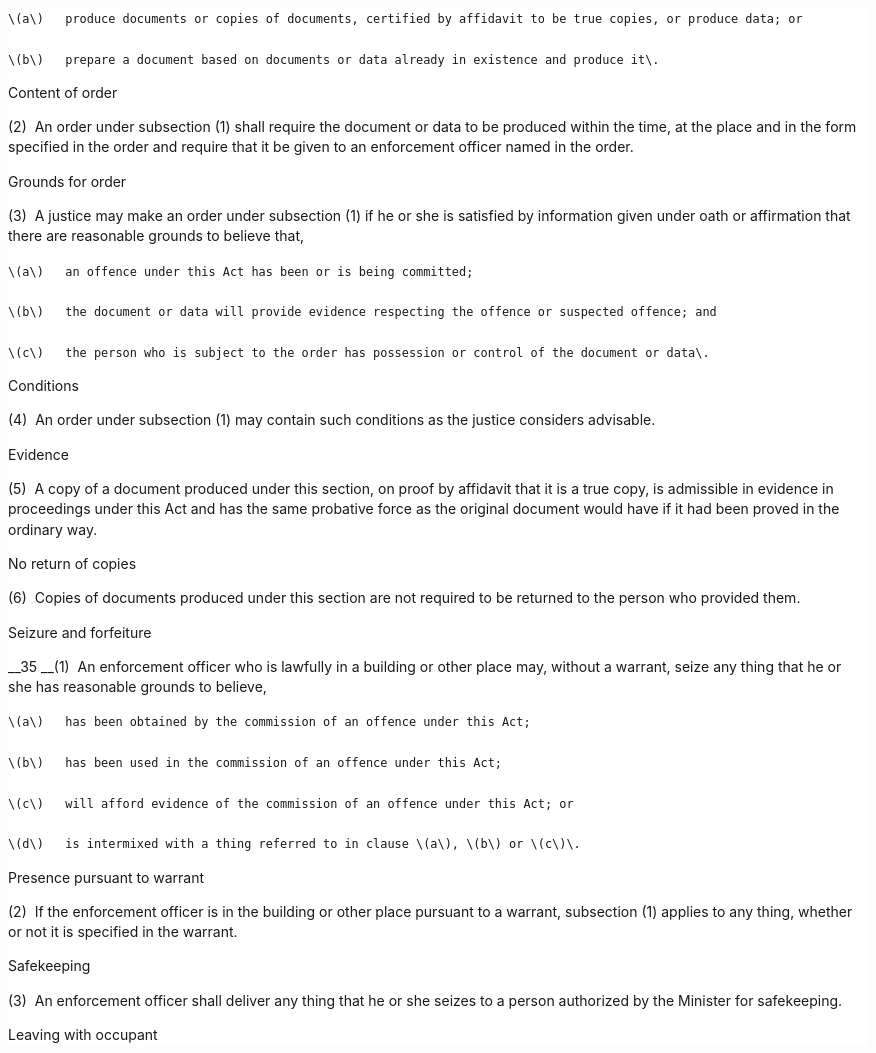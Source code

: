 	\(a\)	produce documents or copies of documents, certified by affidavit to be true copies, or produce data; or

	\(b\)	prepare a document based on documents or data already in existence and produce it\.

Content of order

\(2\)  An order under subsection \(1\) shall require the document or data to be produced within the time, at the place and in the form specified in the order and require that it be given to an enforcement officer named in the order\.

Grounds for order

\(3\)  A justice may make an order under subsection \(1\) if he or she is satisfied by information given under oath or affirmation that there are reasonable grounds to believe that,

	\(a\)	an offence under this Act has been or is being committed;

	\(b\)	the document or data will provide evidence respecting the offence or suspected offence; and

	\(c\)	the person who is subject to the order has possession or control of the document or data\.

Conditions

\(4\)  An order under subsection \(1\) may contain such conditions as the justice considers advisable\.

Evidence

\(5\)  A copy of a document produced under this section, on proof by affidavit that it is a true copy, is admissible in evidence in proceedings under this Act and has the same probative force as the original document would have if it had been proved in the ordinary way\.

No return of copies

\(6\)  Copies of documents produced under this section are not required to be returned to the person who provided them\.

Seizure and forfeiture

<a id="BK44"></a>__35 __\(1\)  An enforcement officer who is lawfully in a building or other place may, without a warrant, seize any thing that he or she has reasonable grounds to believe,

	\(a\)	has been obtained by the commission of an offence under this Act;

	\(b\)	has been used in the commission of an offence under this Act;

	\(c\)	will afford evidence of the commission of an offence under this Act; or

	\(d\)	is intermixed with a thing referred to in clause \(a\), \(b\) or \(c\)\. 

Presence pursuant to warrant

\(2\)  If the enforcement officer is in the building or other place pursuant to a warrant, subsection \(1\) applies to any thing, whether or not it is specified in the warrant\. 

Safekeeping

\(3\)  An enforcement officer shall deliver any thing that he or she seizes to a person authorized by the Minister for safekeeping\. 

Leaving with occupant
